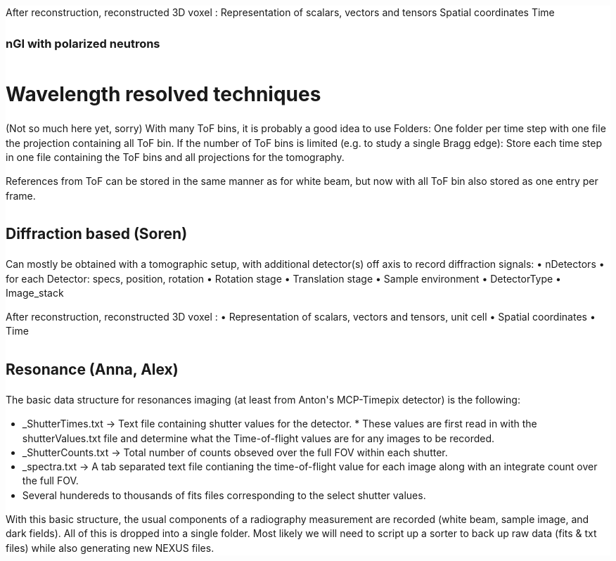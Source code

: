 
After reconstruction, reconstructed 3D voxel :
   Representation of scalars, vectors and tensors
   Spatial coordinates
   Time

### nGI with polarized neutrons

# Wavelength resolved techniques 
(Not so much here yet, sorry)
With many ToF bins, it is probably a good idea to use Folders: One folder per time step with one file the projection containing all ToF bin.
If the number of ToF bins is limited (e.g. to study a single Bragg edge): Store each time step in one file containing the ToF bins and all projections for the tomography.

References from ToF can be stored in the same manner as for white beam, but now with all ToF bin also stored as one entry per frame.

## Diffraction based (__Soren__)

Can mostly be obtained with a tomographic setup, with additional detector(s) off axis to record diffraction signals:
•	nDetectors
•	for each Detector: specs, position, rotation
•	Rotation stage
•	Translation stage
•	Sample environment
•	DetectorType 
•	Image_stack

After reconstruction, reconstructed 3D voxel :
•	Representation of scalars, vectors and tensors, unit cell
•	Spatial coordinates
•	Time

## Resonance (__Anna__, Alex)
The basic data structure for resonances imaging (at least from Anton's MCP-Timepix detector) is the following:
* _ShutterTimes.txt -> Text file containing shutter values for the detector.
      * These values are first read in with the shutterValues.txt file and determine what the Time-of-flight values are for any images to be recorded.  
* _ShutterCounts.txt -> Total number of counts obseved over the full FOV within each shutter. 
* _spectra.txt -> A tab separated text file contianing the time-of-flight value for each image along with an integrate count over the full FOV.
* Several hundereds to thousands of fits files corresponding to the select shutter values. 

With this basic structure, the usual components of a radiography measurement are recorded (white beam, sample image, and dark fields).  All of this is dropped into a single folder. Most likely we will need to script up a sorter to back up raw data (fits & txt files) while also generating new NEXUS files. 
